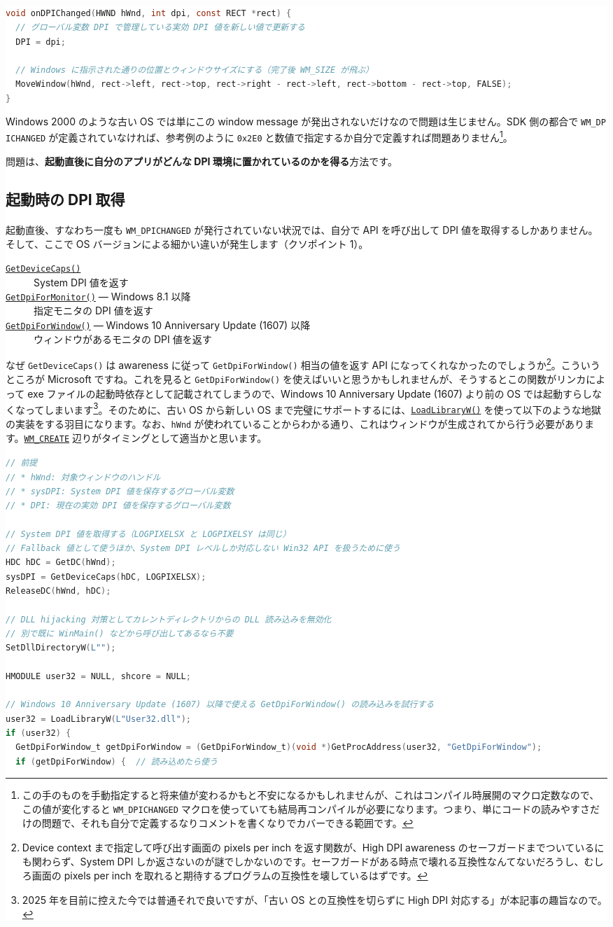 ```c
void onDPIChanged(HWND hWnd, int dpi, const RECT *rect) {
  // グローバル変数 DPI で管理している実効 DPI 値を新しい値で更新する
  DPI = dpi;

  // Windows に指示された通りの位置とウィンドウサイズにする（完了後 WM_SIZE が飛ぶ）
  MoveWindow(hWnd, rect->left, rect->top, rect->right - rect->left, rect->bottom - rect->top, FALSE);
}
```

Windows 2000 のような古い OS では単にこの window message が発出されないだけなので問題は生じません。SDK 側の都合で `WM_DPICHANGED` が定義されていなければ、参考例のように `0x2E0` と数値で指定するか自分で定義すれば問題ありません[^3]。

問題は、**起動直後に自分のアプリがどんな DPI 環境に置かれているのかを得る**方法です。

## 起動時の DPI 取得

起動直後、すなわち一度も `WM_DPICHANGED` が発行されていない状況では、自分で API を呼び出して DPI 値を取得するしかありません。そして、ここで OS バージョンによる細かい違いが発生します（クソポイント 1）。

<dl>
  <dt><a href="https://learn.microsoft.com/en-us/windows/win32/api/wingdi/nf-wingdi-getdevicecaps"><code>GetDeviceCaps()</code></a></dt>
  <dd>System DPI 値を返す</dd>

  <dt><a href="https://learn.microsoft.com/en-us/windows/win32/api/shellscalingapi/nf-shellscalingapi-getdpiformonitor"><code>GetDpiForMonitor()</code></a> &mdash; Windows 8.1 以降</dt>
  <dd>指定モニタの DPI 値を返す</dd>

  <dt><a href="https://learn.microsoft.com/en-us/windows/win32/api/winuser/nf-winuser-getdpiforwindow"><code>GetDpiForWindow()</code></a> &mdash; Windows 10 Anniversary Update (1607) 以降</dt>
  <dd>ウィンドウがあるモニタの DPI 値を返す</dd>
</dl>

なぜ `GetDeviceCaps()` は awareness に従って `GetDpiForWindow()` 相当の値を返す API になってくれなかったのでしょうか[^4]。こういうところが Microsoft ですね。これを見ると `GetDpiForWindow()` を使えばいいと思うかもしれませんが、そうするとこの関数がリンカによって exe ファイルの起動時依存として記載されてしまうので、Windows 10 Anniversary Update (1607) より前の OS では起動すらしなくなってしまいます[^5]。そのために、古い OS から新しい OS まで完璧にサポートするには、[`LoadLibraryW()`](https://learn.microsoft.com/en-us/windows/win32/api/libloaderapi/nf-libloaderapi-loadlibraryw) を使って以下のような地獄の実装をする羽目になります。なお、`hWnd` が使われていることからわかる通り、これはウィンドウが生成されてから行う必要があります。[`WM_CREATE`](https://learn.microsoft.com/en-us/windows/win32/winmsg/wm-create) 辺りがタイミングとして適当かと思います。

```c
// 前提
// * hWnd: 対象ウィンドウのハンドル
// * sysDPI: System DPI 値を保存するグローバル変数
// * DPI: 現在の実効 DPI 値を保存するグローバル変数

// System DPI 値を取得する（LOGPIXELSX と LOGPIXELSY は同じ）
// Fallback 値として使うほか、System DPI レベルしか対応しない Win32 API を扱うために使う
HDC hDC = GetDC(hWnd);
sysDPI = GetDeviceCaps(hDC, LOGPIXELSX);
ReleaseDC(hWnd, hDC);

// DLL hijacking 対策としてカレントディレクトリからの DLL 読み込みを無効化
// 別で既に WinMain() などから呼び出してあるなら不要
SetDllDirectoryW(L"");

HMODULE user32 = NULL, shcore = NULL;

// Windows 10 Anniversary Update (1607) 以降で使える GetDpiForWindow() の読み込みを試行する
user32 = LoadLibraryW(L"User32.dll");
if (user32) {
  GetDpiForWindow_t getDpiForWindow = (GetDpiForWindow_t)(void *)GetProcAddress(user32, "GetDpiForWindow");
  if (getDpiForWindow) {  // 読み込めたら使う
```

[^1]: [Microsoft としては現在では Windows API と呼んで欲しい](https://learn.microsoft.com/en-us/windows/win32/apiindex/windows-api-list)ようですが、現在の API 仕様に落ち着いたのが 32-bit Windows の頃だったことと、API 直接呼び出しによるアプリ開発が広くなされたのが 16-bit 時代から 32-bit 時代にかけてということもあり、Win32 API という呼び方が定着しています。というか、[Microsoft のドキュメント内でも Win32 API という説明が随所に見られる](https://learn.microsoft.com/en-us/windows/win32/apiindex/api-index-portal)ぐらいには、Microsoft 内でも派閥が分かれているようです。
[^2]: 真の最低レイヤは UNIX 系 OS と同様に System Call ですが、仕様が非公開で OS バージョン毎に大幅に変化することから、ハッキング用途以外で使用することはありません。
[^3]: この手のものを手動指定すると将来値が変わるかもと不安になるかもしれませんが、これはコンパイル時展開のマクロ定数なので、この値が変化すると `WM_DPICHANGED` マクロを使っていても結局再コンパイルが必要になります。つまり、単にコードの読みやすさだけの問題で、それも自分で定義するなりコメントを書くなりでカバーできる範囲です。
[^4]: Device context まで指定して呼び出す画面の pixels per inch を返す関数が、High DPI awareness のセーフガードまでついているにも関わらず、System DPI しか返さないのが謎でしかないのです。セーフガードがある時点で壊れる互換性なんてないだろうし、むしろ画面の pixels per inch を取れると期待するプログラムの互換性を壊しているはずです。
[^5]: 2025 年を目前に控えた今では普通それで良いですが、「古い OS との互換性を切らずに High DPI 対応する」が本記事の趣旨なので。
[^6]: もっとも、システムフォルダに不正な DLL が置かれているような状況では、システムはほぼ確実に攻撃者の手中にあるので、私見としてはどう足掻いても無駄だ（そんなことを考慮する意味はない）と思っています。この私見について責任は負いませんが...
